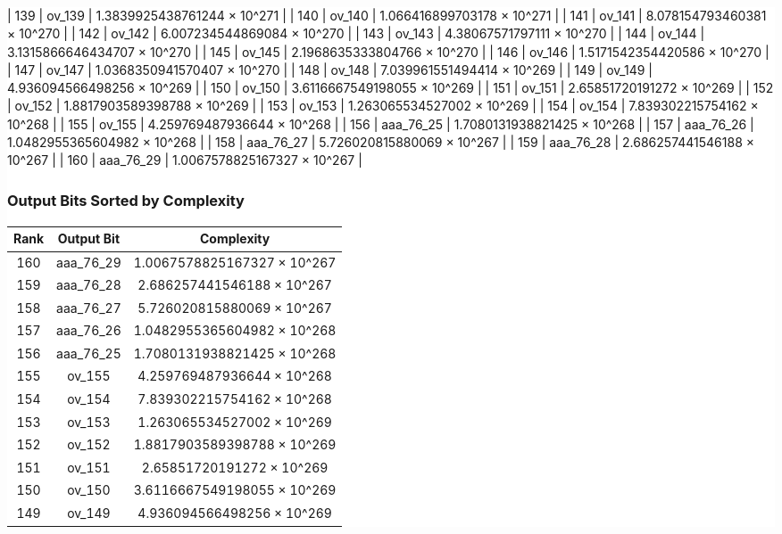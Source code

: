 | 139 | ov_139 | 1.3839925438761244 × 10^271 |
| 140 | ov_140 | 1.066416899703178 × 10^271 |
| 141 | ov_141 | 8.078154793460381 × 10^270 |
| 142 | ov_142 | 6.007234544869084 × 10^270 |
| 143 | ov_143 | 4.38067571797111 × 10^270 |
| 144 | ov_144 | 3.1315866646434707 × 10^270 |
| 145 | ov_145 | 2.1968635333804766 × 10^270 |
| 146 | ov_146 | 1.5171542354420586 × 10^270 |
| 147 | ov_147 | 1.0368350941570407 × 10^270 |
| 148 | ov_148 | 7.039961551494414 × 10^269 |
| 149 | ov_149 | 4.936094566498256 × 10^269 |
| 150 | ov_150 | 3.6116667549198055 × 10^269 |
| 151 | ov_151 | 2.65851720191272 × 10^269 |
| 152 | ov_152 | 1.8817903589398788 × 10^269 |
| 153 | ov_153 | 1.263065534527002 × 10^269 |
| 154 | ov_154 | 7.839302215754162 × 10^268 |
| 155 | ov_155 | 4.259769487936644 × 10^268 |
| 156 | aaa_76_25 | 1.7080131938821425 × 10^268 |
| 157 | aaa_76_26 | 1.0482955365604982 × 10^268 |
| 158 | aaa_76_27 | 5.726020815880069 × 10^267 |
| 159 | aaa_76_28 | 2.686257441546188 × 10^267 |
| 160 | aaa_76_29 | 1.0067578825167327 × 10^267 |

### Output Bits Sorted by Complexity

| Rank | Output Bit | Complexity |
|:----:|:----------:|:----------:|
| 160 | aaa_76_29 | 1.0067578825167327 × 10^267 |
| 159 | aaa_76_28 | 2.686257441546188 × 10^267 |
| 158 | aaa_76_27 | 5.726020815880069 × 10^267 |
| 157 | aaa_76_26 | 1.0482955365604982 × 10^268 |
| 156 | aaa_76_25 | 1.7080131938821425 × 10^268 |
| 155 | ov_155 | 4.259769487936644 × 10^268 |
| 154 | ov_154 | 7.839302215754162 × 10^268 |
| 153 | ov_153 | 1.263065534527002 × 10^269 |
| 152 | ov_152 | 1.8817903589398788 × 10^269 |
| 151 | ov_151 | 2.65851720191272 × 10^269 |
| 150 | ov_150 | 3.6116667549198055 × 10^269 |
| 149 | ov_149 | 4.936094566498256 × 10^269 |